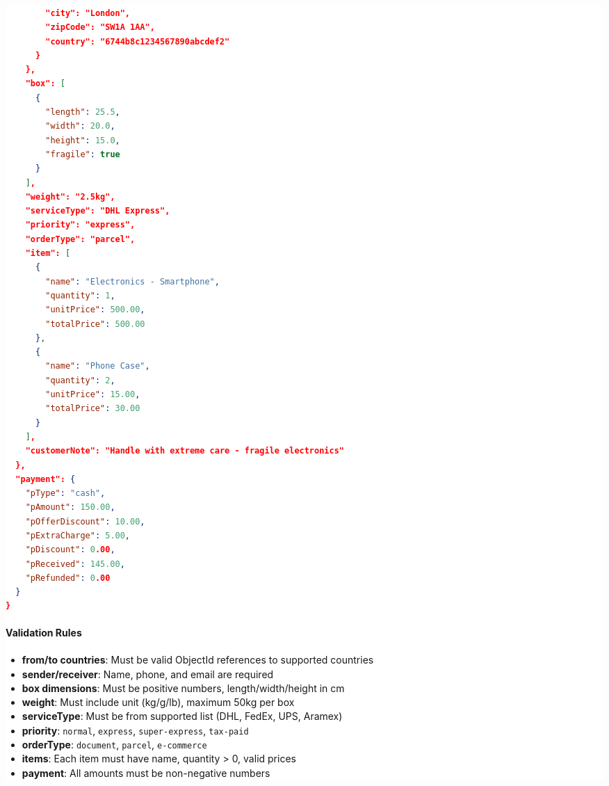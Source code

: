 ```json
        "city": "London", 
        "zipCode": "SW1A 1AA",
        "country": "6744b8c1234567890abcdef2"
      }
    },
    "box": [
      {
        "length": 25.5,
        "width": 20.0,
        "height": 15.0,
        "fragile": true
      }
    ],
    "weight": "2.5kg",
    "serviceType": "DHL Express",
    "priority": "express",
    "orderType": "parcel",
    "item": [
      {
        "name": "Electronics - Smartphone",
        "quantity": 1,
        "unitPrice": 500.00,
        "totalPrice": 500.00
      },
      {
        "name": "Phone Case",
        "quantity": 2, 
        "unitPrice": 15.00,
        "totalPrice": 30.00
      }
    ],
    "customerNote": "Handle with extreme care - fragile electronics"
  },
  "payment": {
    "pType": "cash",
    "pAmount": 150.00,
    "pOfferDiscount": 10.00,
    "pExtraCharge": 5.00,
    "pDiscount": 0.00,
    "pReceived": 145.00,
    "pRefunded": 0.00
  }
}
```

#### Validation Rules
- **from/to countries**: Must be valid ObjectId references to supported countries
- **sender/receiver**: Name, phone, and email are required
- **box dimensions**: Must be positive numbers, length/width/height in cm
- **weight**: Must include unit (kg/g/lb), maximum 50kg per box
- **serviceType**: Must be from supported list (DHL, FedEx, UPS, Aramex)
- **priority**: `normal`, `express`, `super-express`, `tax-paid`
- **orderType**: `document`, `parcel`, `e-commerce`
- **items**: Each item must have name, quantity > 0, valid prices
- **payment**: All amounts must be non-negative numbers

